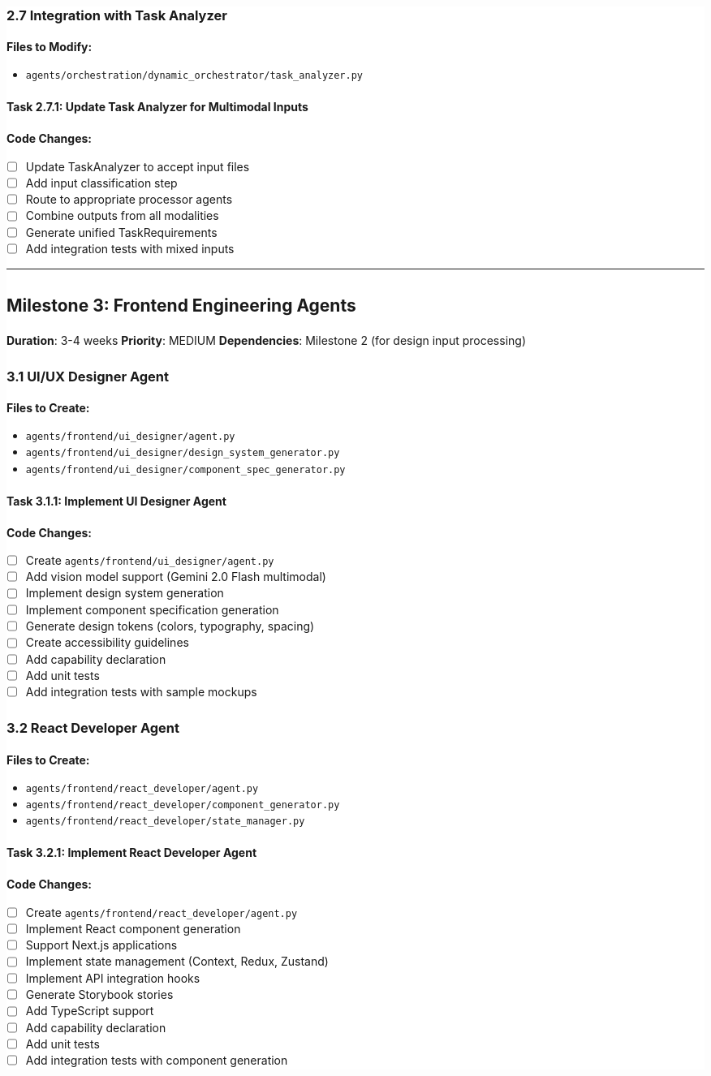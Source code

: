 ### 2.7 Integration with Task Analyzer

**Files to Modify:**
- `agents/orchestration/dynamic_orchestrator/task_analyzer.py`

#### Task 2.7.1: Update Task Analyzer for Multimodal Inputs

**Code Changes:**
- [ ] Update TaskAnalyzer to accept input files
- [ ] Add input classification step
- [ ] Route to appropriate processor agents
- [ ] Combine outputs from all modalities
- [ ] Generate unified TaskRequirements
- [ ] Add integration tests with mixed inputs

---

## Milestone 3: Frontend Engineering Agents

**Duration**: 3-4 weeks
**Priority**: MEDIUM
**Dependencies**: Milestone 2 (for design input processing)

### 3.1 UI/UX Designer Agent

**Files to Create:**
- `agents/frontend/ui_designer/agent.py`
- `agents/frontend/ui_designer/design_system_generator.py`
- `agents/frontend/ui_designer/component_spec_generator.py`

#### Task 3.1.1: Implement UI Designer Agent

**Code Changes:**
- [ ] Create `agents/frontend/ui_designer/agent.py`
- [ ] Add vision model support (Gemini 2.0 Flash multimodal)
- [ ] Implement design system generation
- [ ] Implement component specification generation
- [ ] Generate design tokens (colors, typography, spacing)
- [ ] Create accessibility guidelines
- [ ] Add capability declaration
- [ ] Add unit tests
- [ ] Add integration tests with sample mockups

### 3.2 React Developer Agent

**Files to Create:**
- `agents/frontend/react_developer/agent.py`
- `agents/frontend/react_developer/component_generator.py`
- `agents/frontend/react_developer/state_manager.py`

#### Task 3.2.1: Implement React Developer Agent

**Code Changes:**
- [ ] Create `agents/frontend/react_developer/agent.py`
- [ ] Implement React component generation
- [ ] Support Next.js applications
- [ ] Implement state management (Context, Redux, Zustand)
- [ ] Implement API integration hooks
- [ ] Generate Storybook stories
- [ ] Add TypeScript support
- [ ] Add capability declaration
- [ ] Add unit tests
- [ ] Add integration tests with component generation
